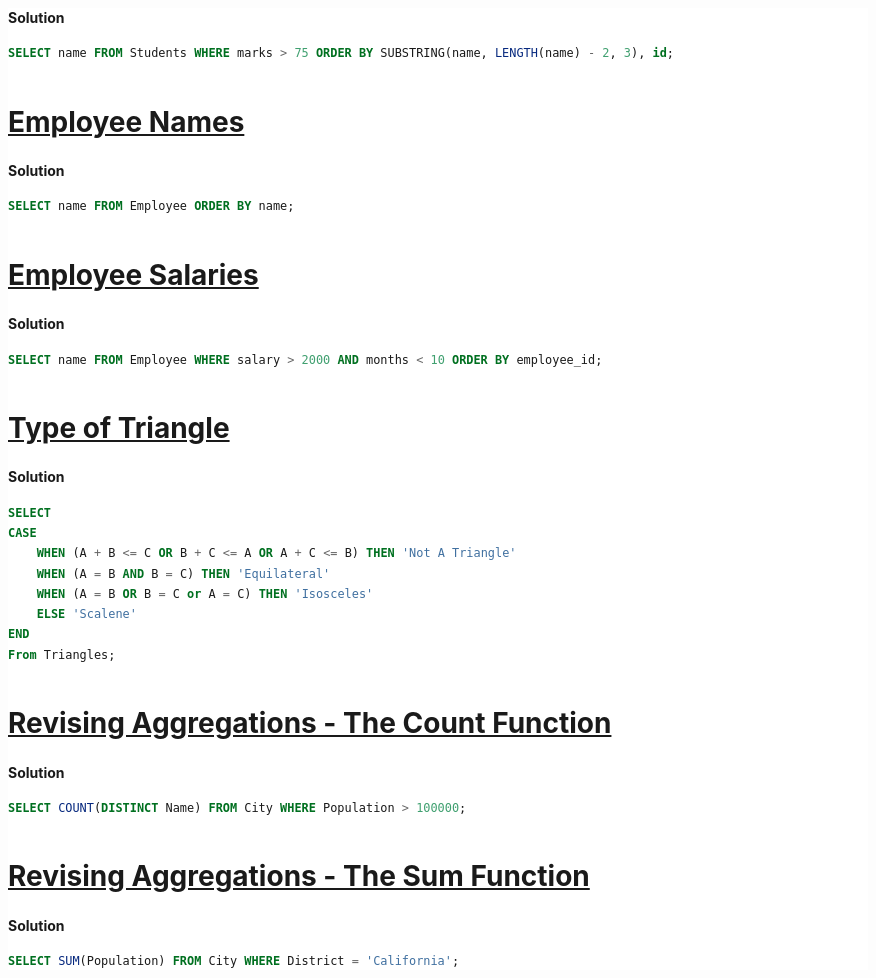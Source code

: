 **Solution**
```sql
SELECT name FROM Students WHERE marks > 75 ORDER BY SUBSTRING(name, LENGTH(name) - 2, 3), id;  
```

# **[Employee Names](https://www.hackerrank.com/challenges/name-of-employees/problem)**

**Solution**
```sql
SELECT name FROM Employee ORDER BY name;
```

# **[Employee Salaries](https://www.hackerrank.com/challenges/salary-of-employees/problem)**

**Solution**
```sql
SELECT name FROM Employee WHERE salary > 2000 AND months < 10 ORDER BY employee_id;
```

# **[Type of Triangle](https://www.hackerrank.com/challenges/what-type-of-triangle/problem)**

**Solution**
```sql
SELECT 
CASE
    WHEN (A + B <= C OR B + C <= A OR A + C <= B) THEN 'Not A Triangle'
    WHEN (A = B AND B = C) THEN 'Equilateral'
    WHEN (A = B OR B = C or A = C) THEN 'Isosceles'
    ELSE 'Scalene'
END
From Triangles;
```

# **[Revising Aggregations - The Count Function](https://www.hackerrank.com/challenges/revising-aggregations-the-count-function/problem)**

**Solution**
```sql
SELECT COUNT(DISTINCT Name) FROM City WHERE Population > 100000;
```

# **[Revising Aggregations - The Sum Function](https://www.hackerrank.com/challenges/revising-aggregations-sum/problem)**

**Solution**
```sql
SELECT SUM(Population) FROM City WHERE District = 'California';
```
